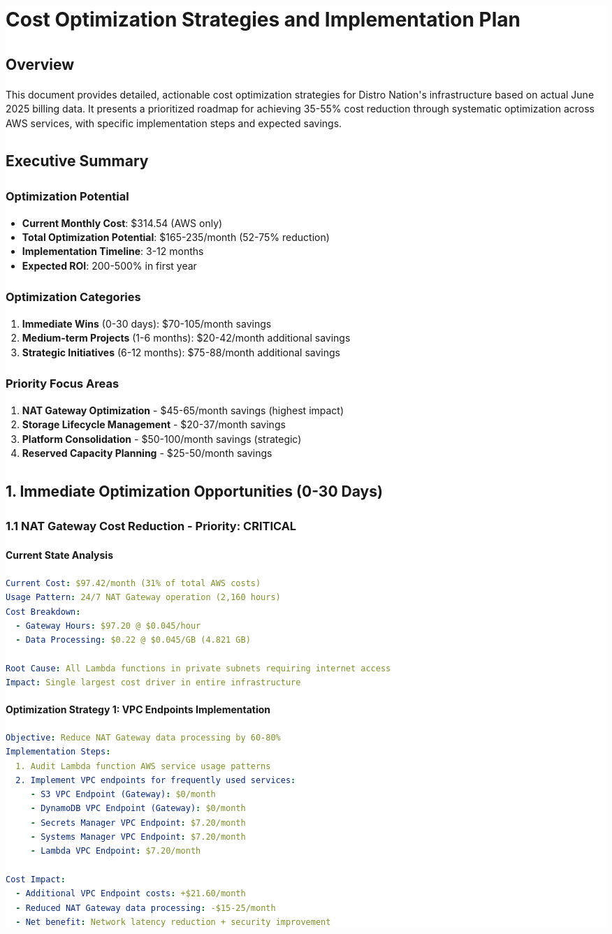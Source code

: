 # Cost Optimization Strategies and Implementation Plan

## Overview
This document provides detailed, actionable cost optimization strategies for Distro Nation's infrastructure based on actual June 2025 billing data. It presents a prioritized roadmap for achieving 35-55% cost reduction through systematic optimization across AWS services, with specific implementation steps and expected savings.

## Executive Summary

### Optimization Potential
- **Current Monthly Cost**: $314.54 (AWS only)
- **Total Optimization Potential**: $165-235/month (52-75% reduction)
- **Implementation Timeline**: 3-12 months
- **Expected ROI**: 200-500% in first year

### Optimization Categories
1. **Immediate Wins** (0-30 days): $70-105/month savings
2. **Medium-term Projects** (1-6 months): $20-42/month additional savings  
3. **Strategic Initiatives** (6-12 months): $75-88/month additional savings

### Priority Focus Areas
1. **NAT Gateway Optimization** - $45-65/month savings (highest impact)
2. **Storage Lifecycle Management** - $20-37/month savings
3. **Platform Consolidation** - $50-100/month savings (strategic)
4. **Reserved Capacity Planning** - $25-50/month savings

## 1. Immediate Optimization Opportunities (0-30 Days)

### 1.1 NAT Gateway Cost Reduction - Priority: CRITICAL

#### Current State Analysis
```yaml
Current Cost: $97.42/month (31% of total AWS costs)
Usage Pattern: 24/7 NAT Gateway operation (2,160 hours)
Cost Breakdown:
  - Gateway Hours: $97.20 @ $0.045/hour
  - Data Processing: $0.22 @ $0.045/GB (4.821 GB)

Root Cause: All Lambda functions in private subnets requiring internet access
Impact: Single largest cost driver in entire infrastructure
```

#### Optimization Strategy 1: VPC Endpoints Implementation
```yaml
Objective: Reduce NAT Gateway data processing by 60-80%
Implementation Steps:
  1. Audit Lambda function AWS service usage patterns
  2. Implement VPC endpoints for frequently used services:
     - S3 VPC Endpoint (Gateway): $0/month
     - DynamoDB VPC Endpoint (Gateway): $0/month  
     - Secrets Manager VPC Endpoint: $7.20/month
     - Systems Manager VPC Endpoint: $7.20/month
     - Lambda VPC Endpoint: $7.20/month

Cost Impact:
  - Additional VPC Endpoint costs: +$21.60/month
  - Reduced NAT Gateway data processing: -$15-25/month
  - Net benefit: Network latency reduction + security improvement

```